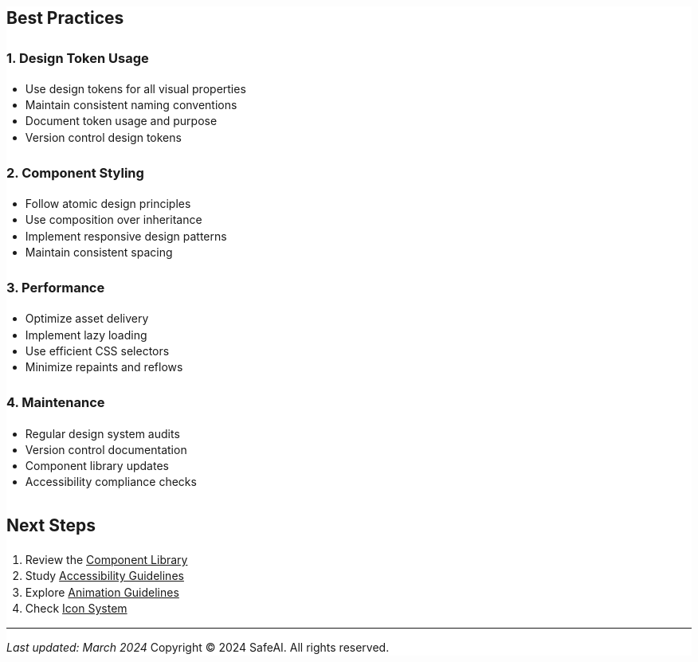 ## Best Practices

### 1. Design Token Usage
- Use design tokens for all visual properties
- Maintain consistent naming conventions
- Document token usage and purpose
- Version control design tokens

### 2. Component Styling
- Follow atomic design principles
- Use composition over inheritance
- Implement responsive design patterns
- Maintain consistent spacing

### 3. Performance
- Optimize asset delivery
- Implement lazy loading
- Use efficient CSS selectors
- Minimize repaints and reflows

### 4. Maintenance
- Regular design system audits
- Version control documentation
- Component library updates
- Accessibility compliance checks

## Next Steps
1. Review the [Component Library](./component-library.md)
2. Study [Accessibility Guidelines](./accessibility.md)
3. Explore [Animation Guidelines](./animation.md)
4. Check [Icon System](./icon-system.md)

---
*Last updated: March 2024*
Copyright © 2024 SafeAI. All rights reserved. 